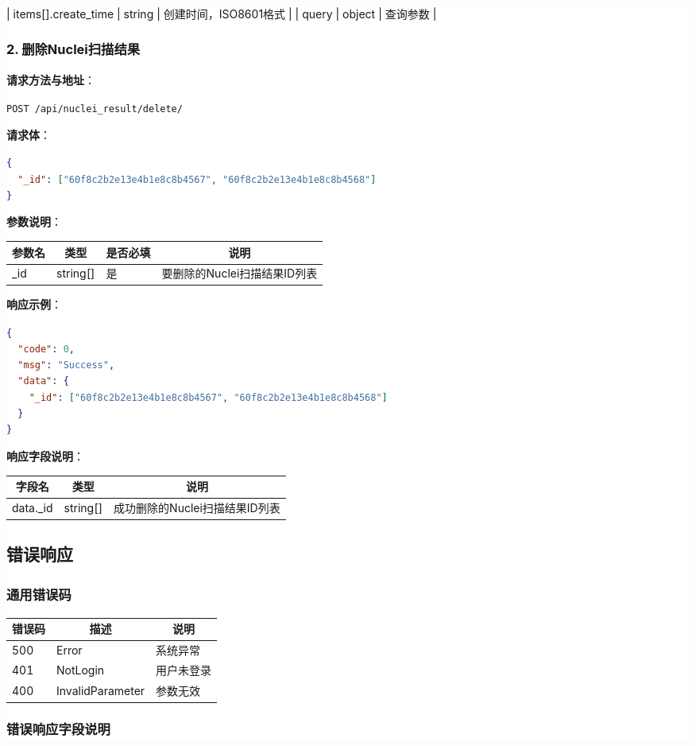 | items[].create_time    | string   | 创建时间，ISO8601格式 |
| query                  | object   | 查询参数              |

### 2. 删除Nuclei扫描结果

**请求方法与地址**：
```
POST /api/nuclei_result/delete/
```

**请求体**：
```json
{
  "_id": ["60f8c2b2e13e4b1e8c8b4567", "60f8c2b2e13e4b1e8c8b4568"]
}
```

**参数说明**：

| 参数名 | 类型      | 是否必填 | 说明                       |
| ------ | --------- | -------- | -------------------------- |
| _id    | string[]  | 是       | 要删除的Nuclei扫描结果ID列表 |

**响应示例**：
```json
{
  "code": 0,
  "msg": "Success",
  "data": {
    "_id": ["60f8c2b2e13e4b1e8c8b4567", "60f8c2b2e13e4b1e8c8b4568"]
  }
}
```

**响应字段说明**：

| 字段名    | 类型      | 说明                       |
| --------- | --------- | -------------------------- |
| data._id  | string[]  | 成功删除的Nuclei扫描结果ID列表 |

## 错误响应

### 通用错误码

| 错误码 | 描述                | 说明                 |
| ------ | ------------------- | -------------------- |
| 500    | Error               | 系统异常             |
| 401    | NotLogin            | 用户未登录           |
| 400    | InvalidParameter    | 参数无效             |

### 错误响应字段说明
